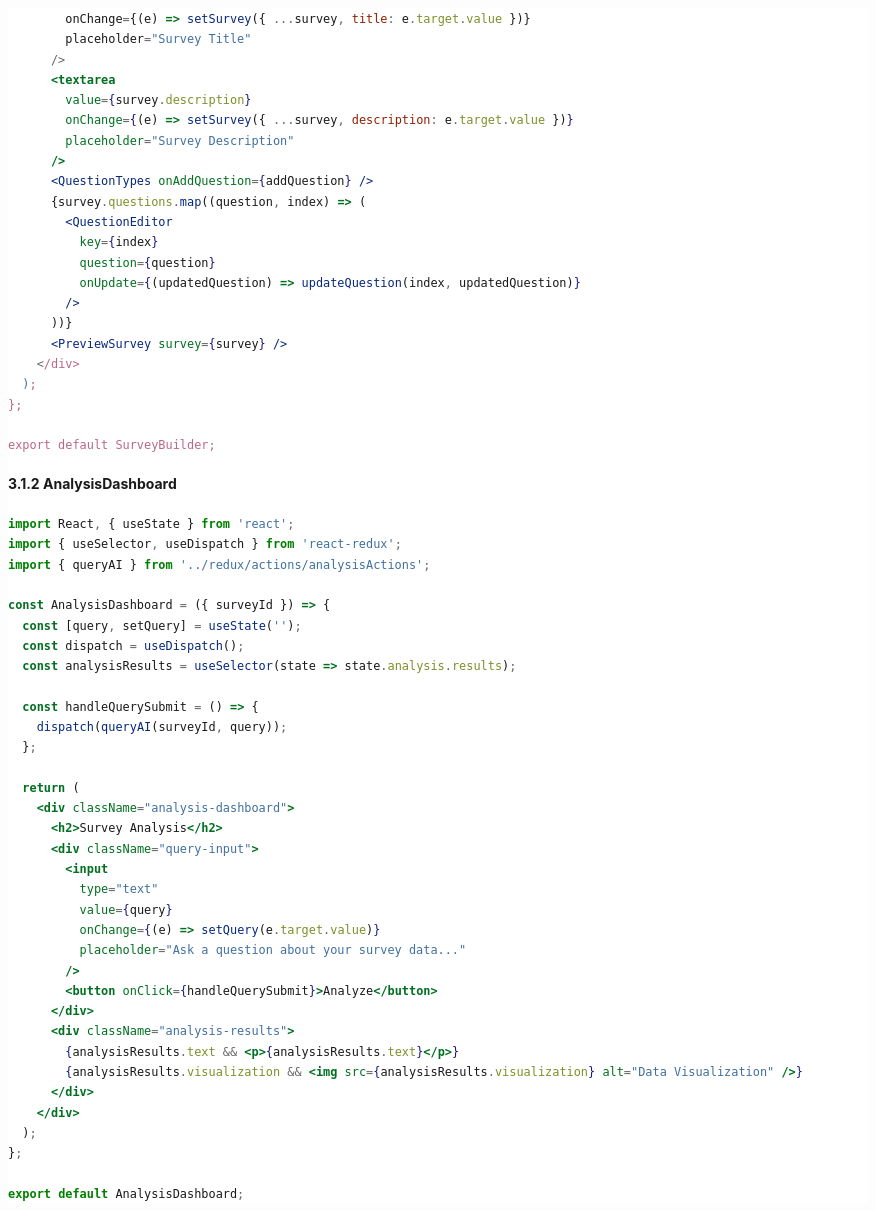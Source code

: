 ```jsx
        onChange={(e) => setSurvey({ ...survey, title: e.target.value })}
        placeholder="Survey Title"
      />
      <textarea
        value={survey.description}
        onChange={(e) => setSurvey({ ...survey, description: e.target.value })}
        placeholder="Survey Description"
      />
      <QuestionTypes onAddQuestion={addQuestion} />
      {survey.questions.map((question, index) => (
        <QuestionEditor
          key={index}
          question={question}
          onUpdate={(updatedQuestion) => updateQuestion(index, updatedQuestion)}
        />
      ))}
      <PreviewSurvey survey={survey} />
    </div>
  );
};

export default SurveyBuilder;
```

#### 3.1.2 AnalysisDashboard

```jsx
import React, { useState } from 'react';
import { useSelector, useDispatch } from 'react-redux';
import { queryAI } from '../redux/actions/analysisActions';

const AnalysisDashboard = ({ surveyId }) => {
  const [query, setQuery] = useState('');
  const dispatch = useDispatch();
  const analysisResults = useSelector(state => state.analysis.results);

  const handleQuerySubmit = () => {
    dispatch(queryAI(surveyId, query));
  };

  return (
    <div className="analysis-dashboard">
      <h2>Survey Analysis</h2>
      <div className="query-input">
        <input
          type="text"
          value={query}
          onChange={(e) => setQuery(e.target.value)}
          placeholder="Ask a question about your survey data..."
        />
        <button onClick={handleQuerySubmit}>Analyze</button>
      </div>
      <div className="analysis-results">
        {analysisResults.text && <p>{analysisResults.text}</p>}
        {analysisResults.visualization && <img src={analysisResults.visualization} alt="Data Visualization" />}
      </div>
    </div>
  );
};

export default AnalysisDashboard;
```
